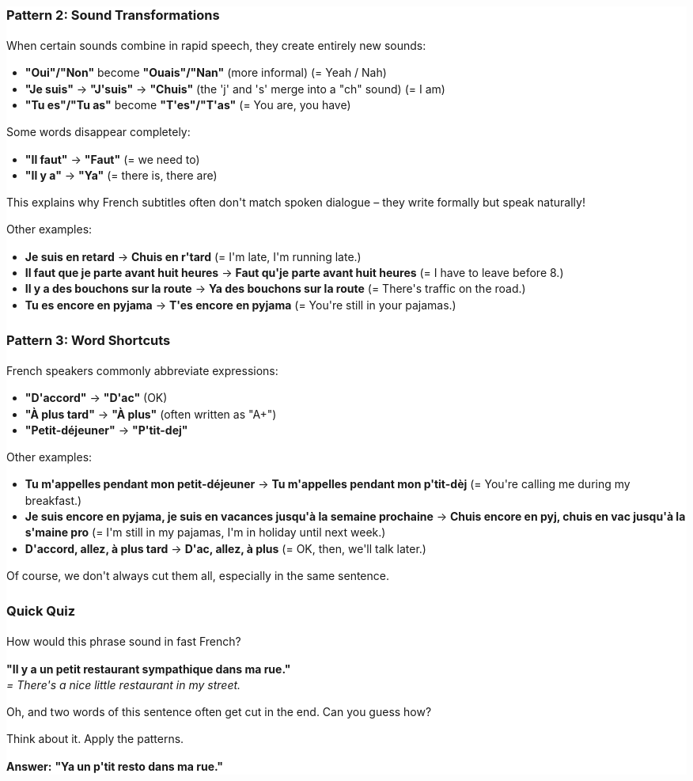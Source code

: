 ### Pattern 2: Sound Transformations

When certain sounds combine in rapid speech, they create entirely new sounds:

- **"Oui"/"Non"** become **"Ouais"/"Nan"** (more informal) (= Yeah / Nah)
- **"Je suis"** → **"J'suis"** → **"Chuis"** (the 'j' and 's' merge into a "ch" sound) (= I am)
- **"Tu es"/"Tu as"** become **"T'es"/"T'as"** (= You are, you have)

Some words disappear completely:

- **"Il faut"** → **"Faut"** (= we need to)
- **"Il y a"** → **"Ya"** (= there is, there are)

This explains why French subtitles often don't match spoken dialogue – they write formally but speak naturally!

Other examples:

- **Je suis en retard** → **Chuis en r'tard** (= I'm late, I'm running late.)
- **Il faut que je parte avant huit heures** → **Faut qu'je parte avant huit heures** (= I have to leave before 8.)
- **Il y a des bouchons sur la route** → **Ya des bouchons sur la route** (= There's traffic on the road.)
- **Tu es encore en pyjama** → **T'es encore en pyjama** (= You're still in your pajamas.)

### Pattern 3: Word Shortcuts

French speakers commonly abbreviate expressions:

- **"D'accord"** → **"D'ac"** (OK)
- **"À plus tard"** → **"À plus"** (often written as "A+")
- **"Petit-déjeuner"** → **"P'tit-dej"**

Other examples:

- **Tu m'appelles pendant mon petit-déjeuner** → **Tu m'appelles pendant mon p'tit-dèj** (= You're calling me during my breakfast.)
- **Je suis encore en pyjama, je suis en vacances jusqu'à la semaine prochaine** → **Chuis encore en pyj, chuis en vac jusqu'à la s'maine pro** (= I'm still in my pajamas, I'm in holiday until next week.)
- **D'accord, allez, à plus tard** → **D'ac, allez, à plus** (= OK, then, we'll talk later.)

Of course, we don't always cut them all, especially in the same sentence.

### Quick Quiz

How would this phrase sound in fast French?

**"Il y a un petit restaurant sympathique dans ma rue."**  
*= There's a nice little restaurant in my street.*

Oh, and two words of this sentence often get cut in the end. Can you guess how?

Think about it. Apply the patterns.

**Answer:**
**"Ya un p'tit resto dans ma rue."**
